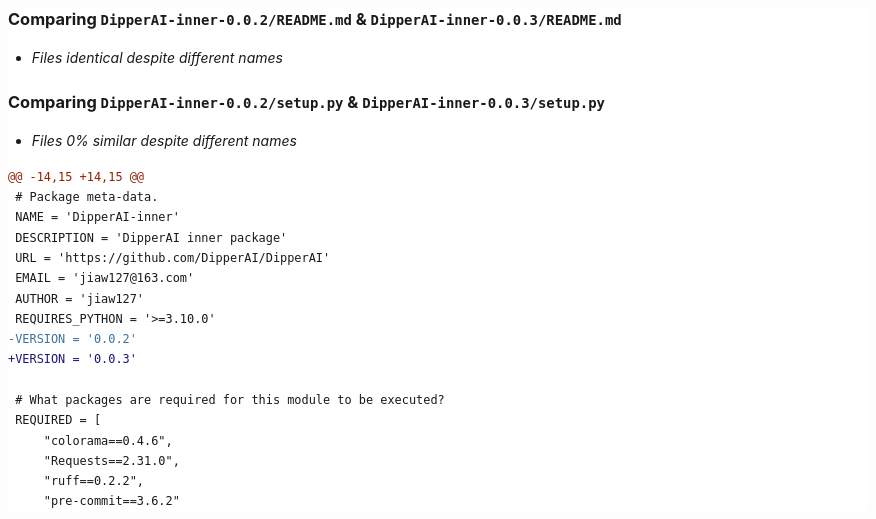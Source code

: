 ### Comparing `DipperAI-inner-0.0.2/README.md` & `DipperAI-inner-0.0.3/README.md`

 * *Files identical despite different names*

### Comparing `DipperAI-inner-0.0.2/setup.py` & `DipperAI-inner-0.0.3/setup.py`

 * *Files 0% similar despite different names*

```diff
@@ -14,15 +14,15 @@
 # Package meta-data.
 NAME = 'DipperAI-inner'
 DESCRIPTION = 'DipperAI inner package'
 URL = 'https://github.com/DipperAI/DipperAI'
 EMAIL = 'jiaw127@163.com'
 AUTHOR = 'jiaw127'
 REQUIRES_PYTHON = '>=3.10.0'
-VERSION = '0.0.2'
+VERSION = '0.0.3'
 
 # What packages are required for this module to be executed?
 REQUIRED = [
     "colorama==0.4.6",
     "Requests==2.31.0",
     "ruff==0.2.2",
     "pre-commit==3.6.2"
```

